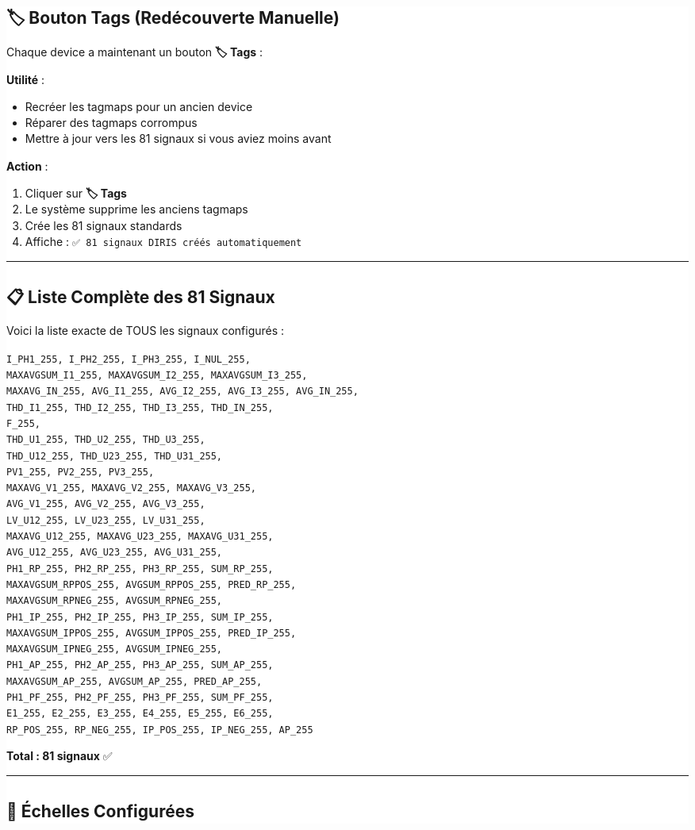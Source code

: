 
## 🏷️ Bouton Tags (Redécouverte Manuelle)

Chaque device a maintenant un bouton **🏷️ Tags** :

**Utilité** :
- Recréer les tagmaps pour un ancien device
- Réparer des tagmaps corrompus
- Mettre à jour vers les 81 signaux si vous aviez moins avant

**Action** :
1. Cliquer sur **🏷️ Tags**
2. Le système supprime les anciens tagmaps
3. Crée les 81 signaux standards
4. Affiche : `✅ 81 signaux DIRIS créés automatiquement`

---

## 📋 Liste Complète des 81 Signaux

Voici la liste exacte de TOUS les signaux configurés :

```
I_PH1_255, I_PH2_255, I_PH3_255, I_NUL_255,
MAXAVGSUM_I1_255, MAXAVGSUM_I2_255, MAXAVGSUM_I3_255,
MAXAVG_IN_255, AVG_I1_255, AVG_I2_255, AVG_I3_255, AVG_IN_255,
THD_I1_255, THD_I2_255, THD_I3_255, THD_IN_255,
F_255,
THD_U1_255, THD_U2_255, THD_U3_255,
THD_U12_255, THD_U23_255, THD_U31_255,
PV1_255, PV2_255, PV3_255,
MAXAVG_V1_255, MAXAVG_V2_255, MAXAVG_V3_255,
AVG_V1_255, AVG_V2_255, AVG_V3_255,
LV_U12_255, LV_U23_255, LV_U31_255,
MAXAVG_U12_255, MAXAVG_U23_255, MAXAVG_U31_255,
AVG_U12_255, AVG_U23_255, AVG_U31_255,
PH1_RP_255, PH2_RP_255, PH3_RP_255, SUM_RP_255,
MAXAVGSUM_RPPOS_255, AVGSUM_RPPOS_255, PRED_RP_255,
MAXAVGSUM_RPNEG_255, AVGSUM_RPNEG_255,
PH1_IP_255, PH2_IP_255, PH3_IP_255, SUM_IP_255,
MAXAVGSUM_IPPOS_255, AVGSUM_IPPOS_255, PRED_IP_255,
MAXAVGSUM_IPNEG_255, AVGSUM_IPNEG_255,
PH1_AP_255, PH2_AP_255, PH3_AP_255, SUM_AP_255,
MAXAVGSUM_AP_255, AVGSUM_AP_255, PRED_AP_255,
PH1_PF_255, PH2_PF_255, PH3_PF_255, SUM_PF_255,
E1_255, E2_255, E3_255, E4_255, E5_255, E6_255,
RP_POS_255, RP_NEG_255, IP_POS_255, IP_NEG_255, AP_255
```

**Total : 81 signaux** ✅

---

## 🔧 Échelles Configurées
